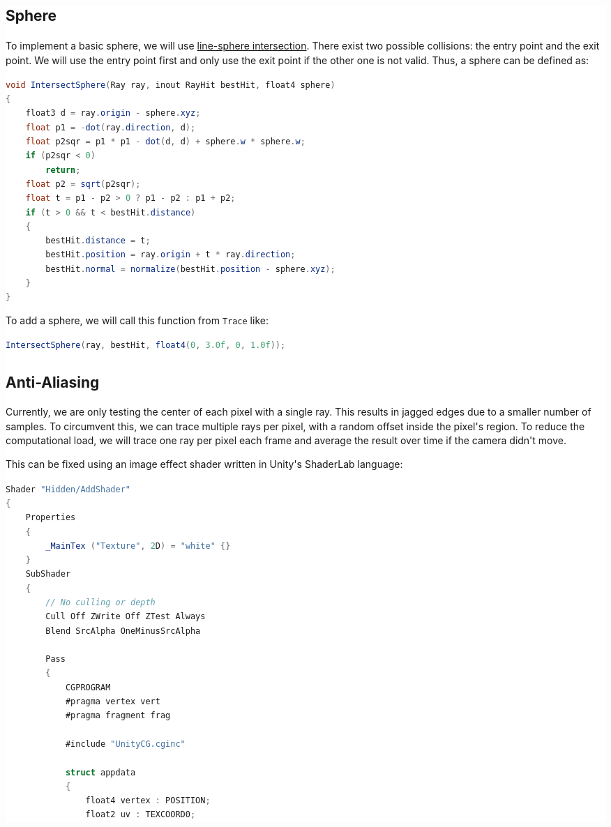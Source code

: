 ## Sphere
To implement a basic sphere, we will use 
[line-sphere intersection](https://en.wikipedia.org/wiki/Line–sphere_intersection).
There exist two possible collisions: the entry point and the exit point. We will
use the entry point first and only use the exit point if the other one is not
valid. Thus, a sphere can be defined as:
```csharp
void IntersectSphere(Ray ray, inout RayHit bestHit, float4 sphere)
{
    float3 d = ray.origin - sphere.xyz;
    float p1 = -dot(ray.direction, d);
    float p2sqr = p1 * p1 - dot(d, d) + sphere.w * sphere.w;
    if (p2sqr < 0)
        return;
    float p2 = sqrt(p2sqr);
    float t = p1 - p2 > 0 ? p1 - p2 : p1 + p2;
    if (t > 0 && t < bestHit.distance)
    {
        bestHit.distance = t;
        bestHit.position = ray.origin + t * ray.direction;
        bestHit.normal = normalize(bestHit.position - sphere.xyz);
    }
}
```
To add a sphere, we will call this function from `Trace` like:
```csharp
IntersectSphere(ray, bestHit, float4(0, 3.0f, 0, 1.0f));
```

## Anti-Aliasing
Currently, we are only testing the center of each pixel with a single ray. This
results in jagged edges due to a smaller number of samples. To circumvent this,
we can trace multiple rays per pixel, with a random offset inside the pixel's
region. To reduce the computational load, we will trace one ray per pixel each
frame and average the result over time if the camera didn't move.

This can be fixed using an image effect shader written in Unity's ShaderLab
language:
```csharp
Shader "Hidden/AddShader"
{
	Properties
	{
		_MainTex ("Texture", 2D) = "white" {}
	}
	SubShader
	{
		// No culling or depth
		Cull Off ZWrite Off ZTest Always
		Blend SrcAlpha OneMinusSrcAlpha

		Pass
		{
			CGPROGRAM
			#pragma vertex vert
			#pragma fragment frag
			
			#include "UnityCG.cginc"

			struct appdata
			{
				float4 vertex : POSITION;
				float2 uv : TEXCOORD0;
```